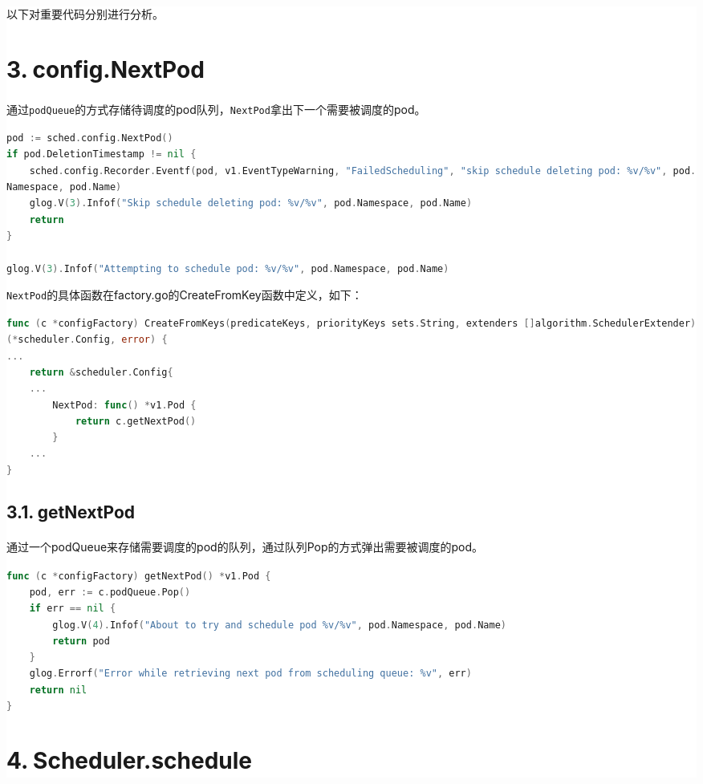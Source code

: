 以下对重要代码分别进行分析。

# 3. config.NextPod

通过`podQueue`的方式存储待调度的pod队列，`NextPod`拿出下一个需要被调度的pod。

```go
pod := sched.config.NextPod()
if pod.DeletionTimestamp != nil {
	sched.config.Recorder.Eventf(pod, v1.EventTypeWarning, "FailedScheduling", "skip schedule deleting pod: %v/%v", pod.Namespace, pod.Name)
	glog.V(3).Infof("Skip schedule deleting pod: %v/%v", pod.Namespace, pod.Name)
	return
}

glog.V(3).Infof("Attempting to schedule pod: %v/%v", pod.Namespace, pod.Name)
```

`NextPod`的具体函数在factory.go的CreateFromKey函数中定义，如下：

```go
func (c *configFactory) CreateFromKeys(predicateKeys, priorityKeys sets.String, extenders []algorithm.SchedulerExtender) (*scheduler.Config, error) {
...
  	return &scheduler.Config{
    ...
		NextPod: func() *v1.Pod {
			return c.getNextPod()
		}
    ...
}      
```

## 3.1. getNextPod

通过一个podQueue来存储需要调度的pod的队列，通过队列Pop的方式弹出需要被调度的pod。

```go
func (c *configFactory) getNextPod() *v1.Pod {
	pod, err := c.podQueue.Pop()
	if err == nil {
		glog.V(4).Infof("About to try and schedule pod %v/%v", pod.Namespace, pod.Name)
		return pod
	}
	glog.Errorf("Error while retrieving next pod from scheduling queue: %v", err)
	return nil
}

```

# 4. Scheduler.schedule
